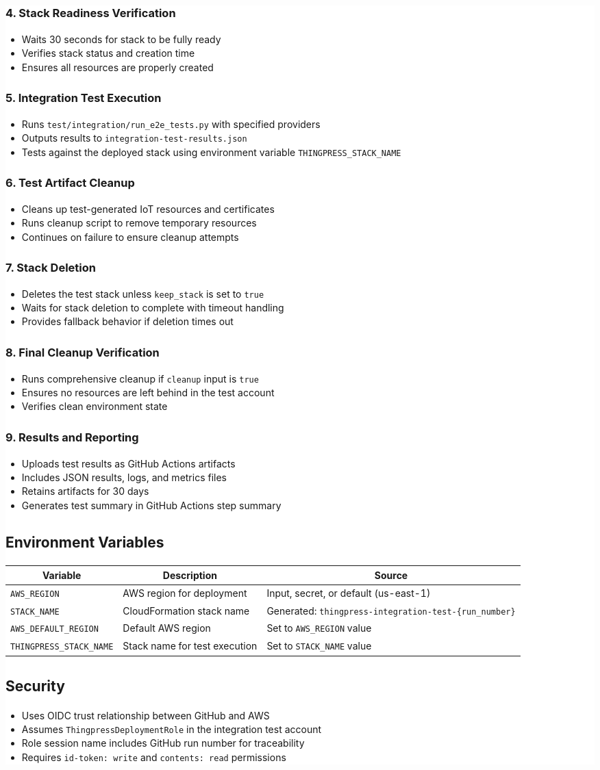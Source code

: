 ### 4. Stack Readiness Verification
- Waits 30 seconds for stack to be fully ready
- Verifies stack status and creation time
- Ensures all resources are properly created

### 5. Integration Test Execution
- Runs `test/integration/run_e2e_tests.py` with specified providers
- Outputs results to `integration-test-results.json`
- Tests against the deployed stack using environment variable `THINGPRESS_STACK_NAME`

### 6. Test Artifact Cleanup
- Cleans up test-generated IoT resources and certificates
- Runs cleanup script to remove temporary resources
- Continues on failure to ensure cleanup attempts

### 7. Stack Deletion
- Deletes the test stack unless `keep_stack` is set to `true`
- Waits for stack deletion to complete with timeout handling
- Provides fallback behavior if deletion times out

### 8. Final Cleanup Verification
- Runs comprehensive cleanup if `cleanup` input is `true`
- Ensures no resources are left behind in the test account
- Verifies clean environment state

### 9. Results and Reporting
- Uploads test results as GitHub Actions artifacts
- Includes JSON results, logs, and metrics files
- Retains artifacts for 30 days
- Generates test summary in GitHub Actions step summary

## Environment Variables

| Variable | Description | Source |
|----------|-------------|--------|
| `AWS_REGION` | AWS region for deployment | Input, secret, or default (us-east-1) |
| `STACK_NAME` | CloudFormation stack name | Generated: `thingpress-integration-test-{run_number}` |
| `AWS_DEFAULT_REGION` | Default AWS region | Set to `AWS_REGION` value |
| `THINGPRESS_STACK_NAME` | Stack name for test execution | Set to `STACK_NAME` value |

## Security

- Uses OIDC trust relationship between GitHub and AWS
- Assumes `ThingpressDeploymentRole` in the integration test account
- Role session name includes GitHub run number for traceability
- Requires `id-token: write` and `contents: read` permissions
